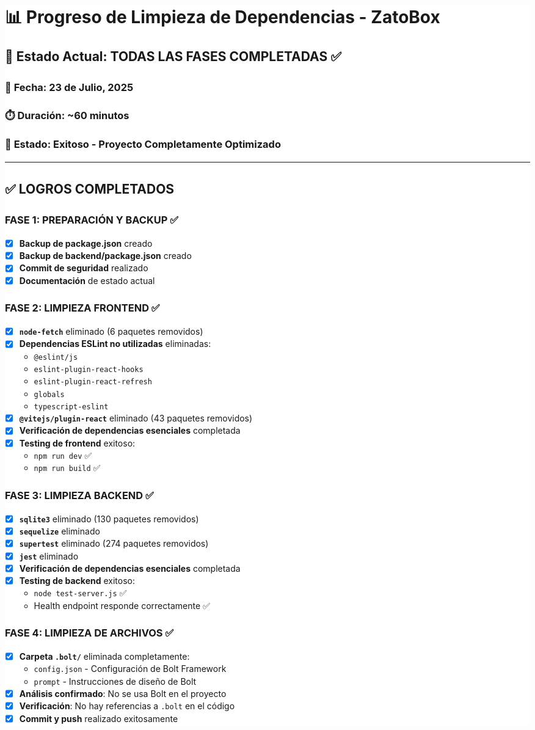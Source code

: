 # 📊 Progreso de Limpieza de Dependencias - ZatoBox

## 🎯 Estado Actual: **TODAS LAS FASES COMPLETADAS** ✅

### 📅 **Fecha**: 23 de Julio, 2025
### ⏱️ **Duración**: ~60 minutos
### 🔄 **Estado**: Exitoso - Proyecto Completamente Optimizado

---

## ✅ **LOGROS COMPLETADOS**

### **FASE 1: PREPARACIÓN Y BACKUP** ✅
- [x] **Backup de package.json** creado
- [x] **Backup de backend/package.json** creado
- [x] **Commit de seguridad** realizado
- [x] **Documentación** de estado actual

### **FASE 2: LIMPIEZA FRONTEND** ✅
- [x] **`node-fetch`** eliminado (6 paquetes removidos)
- [x] **Dependencias ESLint no utilizadas** eliminadas:
  - `@eslint/js`
  - `eslint-plugin-react-hooks`
  - `eslint-plugin-react-refresh`
  - `globals`
  - `typescript-eslint`
- [x] **`@vitejs/plugin-react`** eliminado (43 paquetes removidos)
- [x] **Verificación de dependencias esenciales** completada
- [x] **Testing de frontend** exitoso:
  - `npm run dev` ✅
  - `npm run build` ✅

### **FASE 3: LIMPIEZA BACKEND** ✅
- [x] **`sqlite3`** eliminado (130 paquetes removidos)
- [x] **`sequelize`** eliminado
- [x] **`supertest`** eliminado (274 paquetes removidos)
- [x] **`jest`** eliminado
- [x] **Verificación de dependencias esenciales** completada
- [x] **Testing de backend** exitoso:
  - `node test-server.js` ✅
  - Health endpoint responde correctamente ✅

### **FASE 4: LIMPIEZA DE ARCHIVOS** ✅
- [x] **Carpeta `.bolt/`** eliminada completamente:
  - `config.json` - Configuración de Bolt Framework
  - `prompt` - Instrucciones de diseño de Bolt
- [x] **Análisis confirmado**: No se usa Bolt en el proyecto
- [x] **Verificación**: No hay referencias a `.bolt` en el código
- [x] **Commit y push** realizado exitosamente
